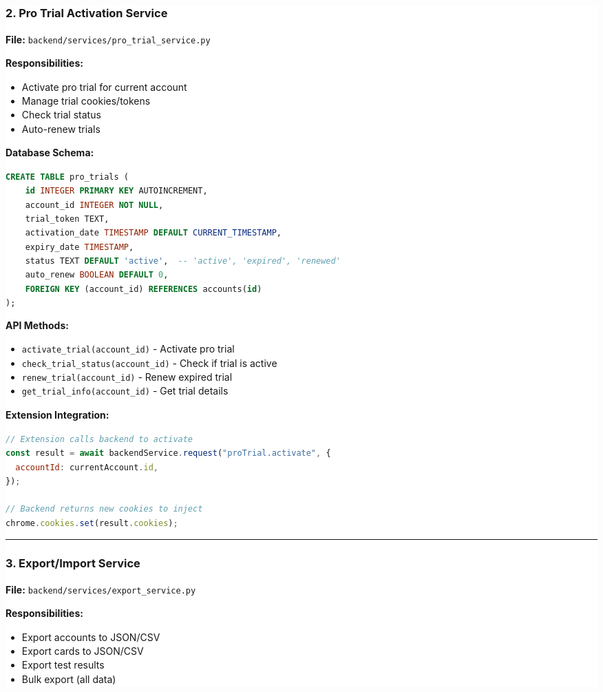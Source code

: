 
### 2. Pro Trial Activation Service

**File:** `backend/services/pro_trial_service.py`

**Responsibilities:**

- Activate pro trial for current account
- Manage trial cookies/tokens
- Check trial status
- Auto-renew trials

**Database Schema:**

```sql
CREATE TABLE pro_trials (
    id INTEGER PRIMARY KEY AUTOINCREMENT,
    account_id INTEGER NOT NULL,
    trial_token TEXT,
    activation_date TIMESTAMP DEFAULT CURRENT_TIMESTAMP,
    expiry_date TIMESTAMP,
    status TEXT DEFAULT 'active',  -- 'active', 'expired', 'renewed'
    auto_renew BOOLEAN DEFAULT 0,
    FOREIGN KEY (account_id) REFERENCES accounts(id)
);
```

**API Methods:**

- `activate_trial(account_id)` - Activate pro trial
- `check_trial_status(account_id)` - Check if trial is active
- `renew_trial(account_id)` - Renew expired trial
- `get_trial_info(account_id)` - Get trial details

**Extension Integration:**

```javascript
// Extension calls backend to activate
const result = await backendService.request("proTrial.activate", {
  accountId: currentAccount.id,
});

// Backend returns new cookies to inject
chrome.cookies.set(result.cookies);
```

---

### 3. Export/Import Service

**File:** `backend/services/export_service.py`

**Responsibilities:**

- Export accounts to JSON/CSV
- Export cards to JSON/CSV
- Export test results
- Bulk export (all data)
